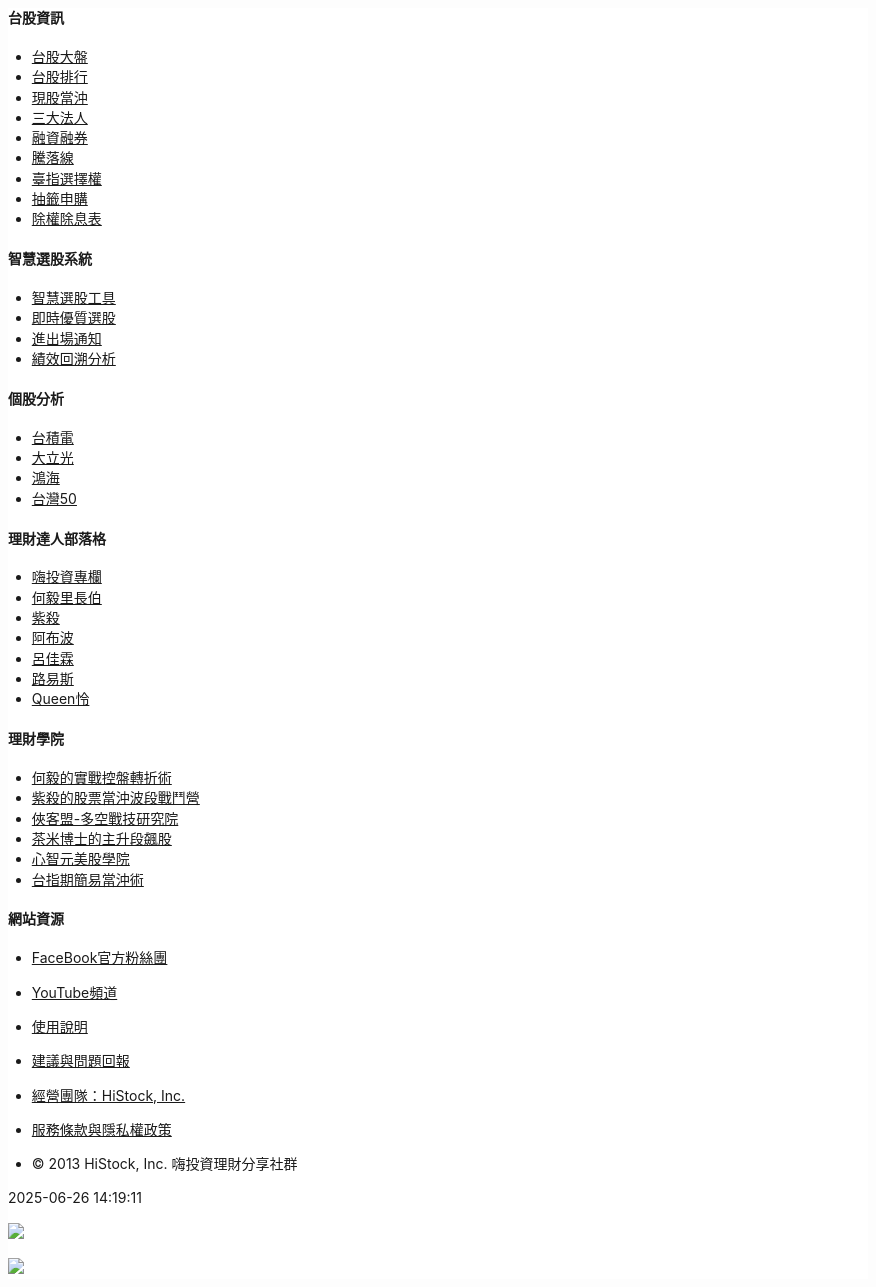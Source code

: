 #### 台股資訊

* [台股大盤](/台股大盤)
* [台股排行](/stock/rank.aspx)
* [現股當沖](/stock/rank.aspx?t=dt)
* [三大法人](/stock/three.aspx)
* [融資融券](/stock/three.aspx?m=mg)
* [騰落線](/stock/indicator.aspx)
* [臺指選擇權](/stock/optionprice.aspx)
* [抽籤申購](/stock/public.aspx)
* [除權除息表](/stock/dividend.aspx)

#### 智慧選股系統

* [智慧選股工具](/智慧選股)
* [即時優質選股](/app/table.aspx)
* [進出場通知](/app/notice.aspx)
* [績效回溯分析](/app/profit.aspx)

#### 個股分析

* [台積電](/stock/2330)
* [大立光](/stock/3008)
* [鴻海](/stock/2317)
* [台灣50](/stock/0050)

#### 理財達人部落格

* [嗨投資專欄](/blog/article.aspx?m=offical)
* [何毅里長伯](/sam)
* [紫殺](/purplekiller)
* [阿布波](/38)
* [呂佳霖](/nincys)
* [路易斯](/blog/lewis)
* [Queen怜](/blog/bb595985)

#### 理財學院

* [何毅的實戰控盤轉折術](/school/index.aspx?c=1)
* [紫殺的股票當沖波段戰鬥營](/school/index.aspx?c=2)
* [俠客盟-多空戰技研究院](/school/index.aspx?c=4)
* [茶米博士的主升段飆股](/school/index.aspx?c=23)
* [心智元美股學院](/school/index.aspx?c=25)
* [台指期簡易當沖術](/school/index.aspx?c=27)

#### 網站資源

* [FaceBook官方粉絲團](https://www.facebook.com/histock.fans)
* [YouTube頻道](https://www.youtube.com/channel/UC7OFNL9vONhOqutrC5D9i9Q)
* [使用說明](/help.aspx)
* [建議與問題回報](/member/messages.aspx?m=post&no=1)

* [經營團隊：HiStock, Inc.](https://www.facebook.com/histock.fans)
* [服務條款與隱私權政策](/term.aspx)
* © 2013 HiStock, Inc. 嗨投資理財分享社群

2025-06-26 14:19:11

![](https://www.facebook.com/tr?id=903145456407456&ev=PageView&noscript=1)



![](10233559;type=invmedia;cat=histo0;dc_lat=;dc_rdid=;tag_for_child_directed_treatment=;tfua=;npa=;ord=1?"")